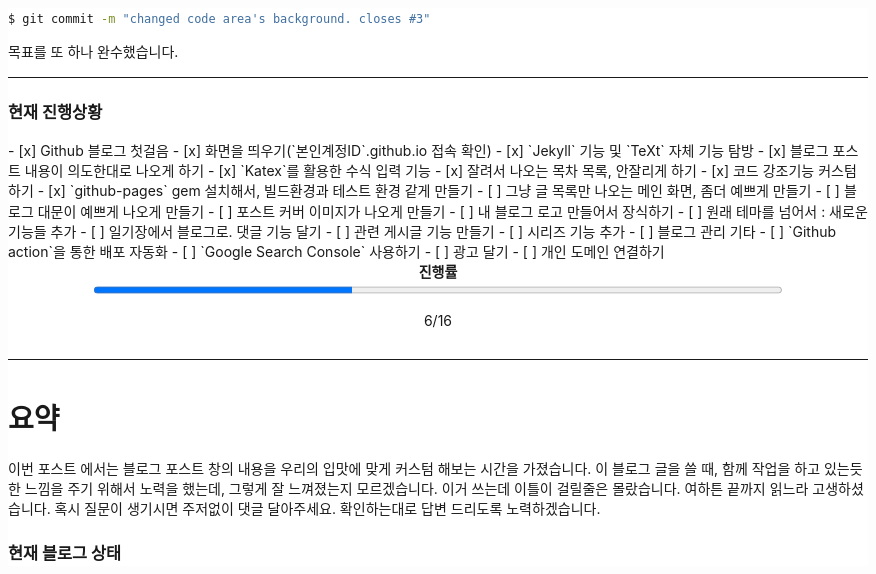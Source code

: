 ```bash
$ git commit -m "changed code area's background. closes #3"
```

목표를 또 하나 완수했습니다.

<hr>
<h3>현재 진행상황</h3>
- [x] Github 블로그 첫걸음
  - [x] 화면을 띄우기(`본인계정ID`.github.io 접속 확인)
  - [x] `Jekyll` 기능 및 `TeXt` 자체 기능 탐방
- [x] 블로그 포스트 내용이 의도한대로 나오게 하기
    - [x] `Katex`를 활용한 수식 입력 기능
    - [x] 잘려서 나오는 목차 목록, 안잘리게 하기
    - [x] 코드 강조기능 커스텀하기
    - [x] `github-pages` gem 설치해서, 빌드환경과 테스트 환경 같게 만들기
- [ ] 그냥 글 목록만 나오는 메인 화면, 좀더 예쁘게 만들기
    - [ ] 블로그 대문이 예쁘게 나오게 만들기
    - [ ] 포스트 커버 이미지가 나오게 만들기
    - [ ] 내 블로그 로고 만들어서 장식하기
- [ ] 원래 테마를 넘어서 : 새로운 기능들 추가
  - [ ] 일기장에서 블로그로. 댓글 기능 달기
  - [ ] 관련 게시글 기능 만들기
  - [ ] 시리즈 기능 추가
- [ ] 블로그 관리 기타
  - [ ] `Github action`을 통한 배포 자동화
  - [ ] `Google Search Console` 사용하기
  - [ ] 광고 달기
  - [ ] 개인 도메인 연결하기

<div style="display:flex; justify-content:center"><strong>진행률</strong><br></div>
<div style="display:flex; flex-direction:column; align-items:center;"><progress value="6" max="16" style="width:80%"></progress><p>6/16</p></div>
<hr>

# 요약

이번 포스트 에서는 블로그 포스트 창의 내용을 우리의 입맛에 맞게 커스텀 해보는 시간을 가졌습니다. 이 블로그 글을 쓸 때, 함께 작업을 하고 있는듯한 느낌을 주기 위해서 노력을 했는데, 그렇게 잘 느껴졌는지 모르겠습니다. 이거 쓰는데 이틀이 걸릴줄은 몰랐습니다. 여하튼 끝까지 읽느라 고생하셨습니다. 혹시 질문이 생기시면 주저없이 댓글 달아주세요. 확인하는대로 답변 드리도록 노력하겠습니다.

<h3>현재 블로그 상태</h3>